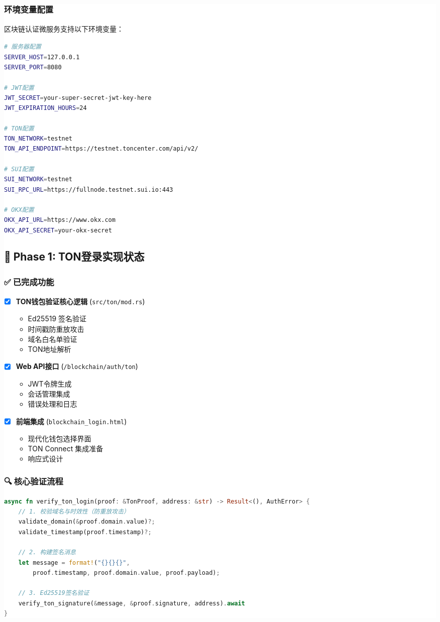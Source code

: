 ### 环境变量配置
区块链认证微服务支持以下环境变量：

```bash
# 服务器配置
SERVER_HOST=127.0.0.1
SERVER_PORT=8080

# JWT配置
JWT_SECRET=your-super-secret-jwt-key-here
JWT_EXPIRATION_HOURS=24

# TON配置
TON_NETWORK=testnet
TON_API_ENDPOINT=https://testnet.toncenter.com/api/v2/

# SUI配置  
SUI_NETWORK=testnet
SUI_RPC_URL=https://fullnode.testnet.sui.io:443

# OKX配置
OKX_API_URL=https://www.okx.com
OKX_API_SECRET=your-okx-secret
```

## 🎯 Phase 1: TON登录实现状态

### ✅ 已完成功能
- [x] **TON钱包验证核心逻辑** (`src/ton/mod.rs`)
  - Ed25519 签名验证
  - 时间戳防重放攻击
  - 域名白名单验证
  - TON地址解析

- [x] **Web API接口** (`/blockchain/auth/ton`)
  - JWT令牌生成
  - 会话管理集成
  - 错误处理和日志

- [x] **前端集成** (`blockchain_login.html`)
  - 现代化钱包选择界面
  - TON Connect 集成准备
  - 响应式设计

### 🔍 核心验证流程
```rust
async fn verify_ton_login(proof: &TonProof, address: &str) -> Result<(), AuthError> {
    // 1. 校验域名与时效性（防重放攻击）
    validate_domain(&proof.domain.value)?;
    validate_timestamp(proof.timestamp)?;
    
    // 2. 构建签名消息
    let message = format!("{}{}{}", 
        proof.timestamp, proof.domain.value, proof.payload);
    
    // 3. Ed25519签名验证
    verify_ton_signature(&message, &proof.signature, address).await
}
```
